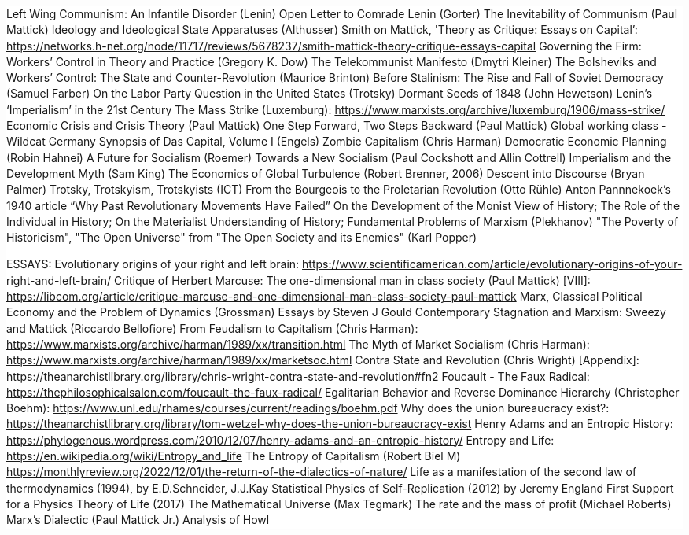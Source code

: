 Left Wing Communism: An Infantile Disorder (Lenin)
Open Letter to Comrade Lenin (Gorter)
The Inevitability of Communism (Paul Mattick)
Ideology and Ideological State Apparatuses (Althusser)
Smith on Mattick, 'Theory as Critique: Essays on Capital’: https://networks.h-net.org/node/11717/reviews/5678237/smith-mattick-theory-critique-essays-capital 
Governing the Firm: Workers’ Control in Theory and Practice (Gregory K. Dow)
The Telekommunist Manifesto (Dmytri Kleiner)
The Bolsheviks and Workers’ Control: The State and Counter-Revolution (Maurice Brinton)
Before Stalinism: The Rise and Fall of Soviet Democracy (Samuel Farber)
On the Labor Party Question in the United States (Trotsky)
Dormant Seeds of 1848 (John Hewetson)
Lenin’s ‘Imperialism’ in the 21st Century
The Mass Strike (Luxemburg): https://www.marxists.org/archive/luxemburg/1906/mass-strike/
Economic Crisis and Crisis Theory (Paul Mattick)
One Step Forward, Two Steps Backward (Paul Mattick)
Global working class - Wildcat Germany
Synopsis of Das Capital, Volume I (Engels)
Zombie Capitalism (Chris Harman)
Democratic Economic Planning (Robin Hahnei)
A Future for Socialism (Roemer)
Towards a New Socialism (Paul Cockshott and Allin Cottrell)
Imperialism and the Development Myth (Sam King)
The Economics of Global Turbulence (Robert Brenner, 2006)
Descent into Discourse (Bryan Palmer)
Trotsky, Trotskyism, Trotskyists (ICT)
From the Bourgeois to the Proletarian Revolution (Otto Rühle)
Anton Pannnekoek’s 1940 article “Why Past Revolutionary Movements Have Failed”
On the Development of the Monist View of History; The Role of the Individual in History; On the Materialist Understanding of History; Fundamental Problems of Marxism (Plekhanov)
"The Poverty of Historicism", "The Open Universe" from "The Open Society and its Enemies" (Karl Popper)

ESSAYS:
Evolutionary origins of your right and left brain: https://www.scientificamerican.com/article/evolutionary-origins-of-your-right-and-left-brain/ 
Critique of Herbert Marcuse: The one-dimensional man in class society (Paul Mattick) [VIII]: https://libcom.org/article/critique-marcuse-and-one-dimensional-man-class-society-paul-mattick
Marx, Classical Political Economy and the Problem of Dynamics (Grossman)
Essays by Steven J Gould
Contemporary Stagnation and Marxism: Sweezy and Mattick (Riccardo Bellofiore)
From Feudalism to Capitalism (Chris Harman): https://www.marxists.org/archive/harman/1989/xx/transition.html
The Myth of Market Socialism (Chris Harman): https://www.marxists.org/archive/harman/1989/xx/marketsoc.html
Contra State and Revolution (Chris Wright) [Appendix]: https://theanarchistlibrary.org/library/chris-wright-contra-state-and-revolution#fn2
Foucault - The Faux Radical: https://thephilosophicalsalon.com/foucault-the-faux-radical/
Egalitarian Behavior and Reverse Dominance Hierarchy (Christopher Boehm): https://www.unl.edu/rhames/courses/current/readings/boehm.pdf
Why does the union bureaucracy exist?: https://theanarchistlibrary.org/library/tom-wetzel-why-does-the-union-bureaucracy-exist
Henry Adams and an Entropic History: https://phylogenous.wordpress.com/2010/12/07/henry-adams-and-an-entropic-history/
Entropy and Life: https://en.wikipedia.org/wiki/Entropy_and_life
The Entropy of Capitalism (Robert Biel M)
https://monthlyreview.org/2022/12/01/the-return-of-the-dialectics-of-nature/ 
Life as a manifestation of the second law of thermodynamics (1994), by E.D.Schneider, J.J.Kay
Statistical Physics of Self-Replication (2012) by Jeremy England
First Support for a Physics Theory of Life (2017)
The Mathematical Universe (Max Tegmark)
The rate and the mass of profit (Michael Roberts)
Marx’s Dialectic (Paul Mattick Jr.)
Analysis of Howl